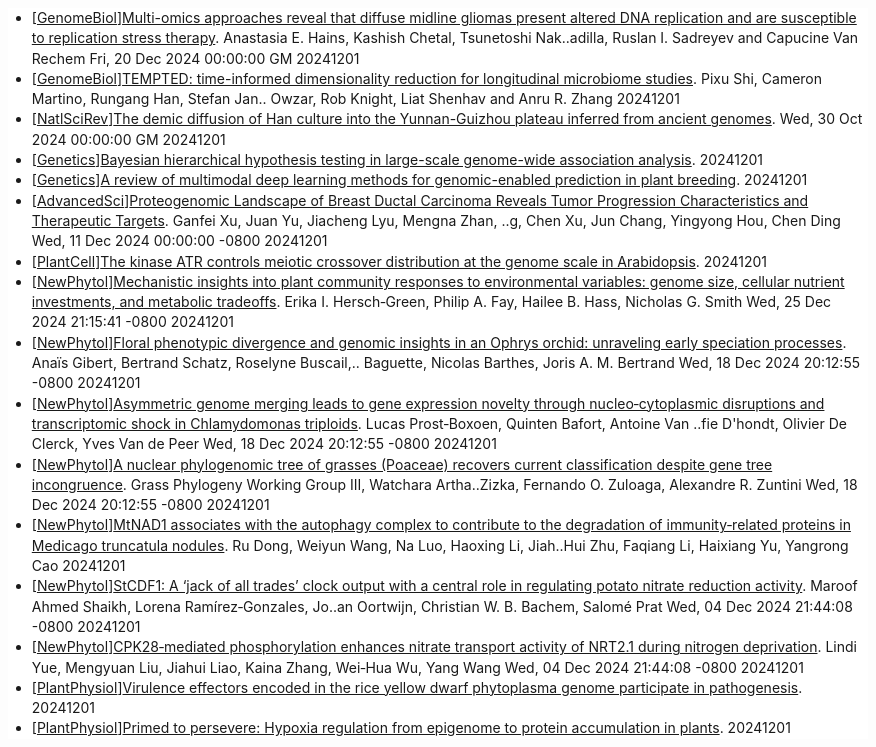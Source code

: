   - \[[GenomeBiol](https://genomebiology.biomedcentral.com)\][Multi-omics approaches reveal that diffuse midline gliomas present altered DNA replication and are susceptible to replication stress therapy](https://genomebiology.biomedcentral.com/articles/10.1186/s13059-024-03460-y). Anastasia E. Hains, Kashish Chetal, Tsunetoshi Nak..adilla, Ruslan I. Sadreyev and Capucine Van Rechem Fri, 20 Dec 2024 00:00:00 GM	20241201
  - \[[GenomeBiol](https://genomebiology.biomedcentral.com)\][TEMPTED: time-informed dimensionality reduction for longitudinal microbiome studies](https://genomebiology.biomedcentral.com/articles/10.1186/s13059-024-03453-x). Pixu Shi, Cameron Martino, Rungang Han, Stefan Jan.. Owzar, Rob Knight, Liat Shenhav and Anru R. Zhang 	20241201
  - \[[NatlSciRev](http://academic.oup.com/nsr)\][The demic diffusion of Han culture into the Yunnan-Guizhou plateau inferred from ancient genomes](https://academic.oup.com/nsr/article/doi/10.1093/nsr/nwae387/7854300?rss=1).  Wed, 30 Oct 2024 00:00:00 GM	20241201
  - \[[Genetics](http://academic.oup.com/genetics)\][Bayesian hierarchical hypothesis testing in large-scale genome-wide association analysis](https://academic.oup.com/genetics/article/doi/10.1093/genetics/iyae164/7904658?rss=1).  	20241201
  - \[[Genetics](http://academic.oup.com/genetics)\][A review of multimodal deep learning methods for genomic-enabled prediction in plant breeding](https://academic.oup.com/genetics/article/doi/10.1093/genetics/iyae161/7876340?rss=1).  	20241201
  - \[[AdvancedSci](https://onlinelibrary.wiley.com/journal/21983844?af=R)\][Proteogenomic Landscape of Breast Ductal Carcinoma Reveals Tumor Progression Characteristics and Therapeutic Targets](https://onlinelibrary.wiley.com/doi/10.1002/advs.202401041?af=R). Ganfei Xu, Juan Yu, Jiacheng Lyu, Mengna Zhan, ..g, Chen Xu, Jun Chang, Yingyong Hou, Chen Ding Wed, 11 Dec 2024 00:00:00 -0800	20241201
  - \[[PlantCell](http://academic.oup.com/plcell)\][The kinase ATR controls meiotic crossover distribution at the genome scale in Arabidopsis](https://academic.oup.com/plcell/article/doi/10.1093/plcell/koae292/7848887?rss=1).  	20241201
  - \[[NewPhytol](https://nph.onlinelibrary.wiley.com/journal/14698137?af=R)\][Mechanistic insights into plant community responses to environmental variables: genome size, cellular nutrient investments, and metabolic tradeoffs](https://nph.onlinelibrary.wiley.com/doi/10.1111/nph.20374?af=R). Erika I. Hersch‐Green, Philip A. Fay, Hailee B. Hass, Nicholas G. Smith Wed, 25 Dec 2024 21:15:41 -0800	20241201
  - \[[NewPhytol](https://nph.onlinelibrary.wiley.com/journal/14698137?af=R)\][Floral phenotypic divergence and genomic insights in an Ophrys orchid: unraveling early speciation processes](https://nph.onlinelibrary.wiley.com/doi/10.1111/nph.20190?af=R). Anaïs Gibert, Bertrand Schatz, Roselyne Buscail,.. Baguette, Nicolas Barthes, Joris A. M. Bertrand Wed, 18 Dec 2024 20:12:55 -0800	20241201
  - \[[NewPhytol](https://nph.onlinelibrary.wiley.com/journal/14698137?af=R)\][Asymmetric genome merging leads to gene expression novelty through nucleo‐cytoplasmic disruptions and transcriptomic shock in Chlamydomonas triploids](https://nph.onlinelibrary.wiley.com/doi/10.1111/nph.20249?af=R). Lucas Prost‐Boxoen, Quinten Bafort, Antoine Van ..fie D'hondt, Olivier De Clerck, Yves Van de Peer Wed, 18 Dec 2024 20:12:55 -0800	20241201
  - \[[NewPhytol](https://nph.onlinelibrary.wiley.com/journal/14698137?af=R)\][A nuclear phylogenomic tree of grasses (Poaceae) recovers current classification despite gene tree incongruence](https://nph.onlinelibrary.wiley.com/doi/10.1111/nph.20263?af=R). Grass Phylogeny Working Group III, Watchara Artha..Zizka, Fernando O. Zuloaga, Alexandre R. Zuntini Wed, 18 Dec 2024 20:12:55 -0800	20241201
  - \[[NewPhytol](https://nph.onlinelibrary.wiley.com/journal/14698137?af=R)\][MtNAD1 associates with the autophagy complex to contribute to the degradation of immunity‐related proteins in Medicago truncatula nodules](https://nph.onlinelibrary.wiley.com/doi/10.1111/nph.20336?af=R). Ru Dong, Weiyun Wang, Na Luo, Haoxing Li, Jiah..Hui Zhu, Faqiang Li, Haixiang Yu, Yangrong Cao 	20241201
  - \[[NewPhytol](https://nph.onlinelibrary.wiley.com/journal/14698137?af=R)\][StCDF1: A ‘jack of all trades’ clock output with a central role in regulating potato nitrate reduction activity](https://nph.onlinelibrary.wiley.com/doi/10.1111/nph.20186?af=R). Maroof Ahmed Shaikh, Lorena Ramírez‐Gonzales, Jo..an Oortwijn, Christian W. B. Bachem, Salomé Prat Wed, 04 Dec 2024 21:44:08 -0800	20241201
  - \[[NewPhytol](https://nph.onlinelibrary.wiley.com/journal/14698137?af=R)\][CPK28‐mediated phosphorylation enhances nitrate transport activity of NRT2.1 during nitrogen deprivation](https://nph.onlinelibrary.wiley.com/doi/10.1111/nph.20236?af=R). Lindi Yue, Mengyuan Liu, Jiahui Liao, Kaina Zhang, Wei‐Hua Wu, Yang Wang Wed, 04 Dec 2024 21:44:08 -0800	20241201
  - \[[PlantPhysiol](http://academic.oup.com/plphys)\][Virulence effectors encoded in the rice yellow dwarf phytoplasma genome participate in pathogenesis](https://academic.oup.com/plphys/article/doi/10.1093/plphys/kiae601/7885176?rss=1).  	20241201
  - \[[PlantPhysiol](http://academic.oup.com/plphys)\][Primed to persevere: Hypoxia regulation from epigenome to protein accumulation in plants](https://academic.oup.com/plphys/article/doi/10.1093/plphys/kiae584/7853041?rss=1).  	20241201